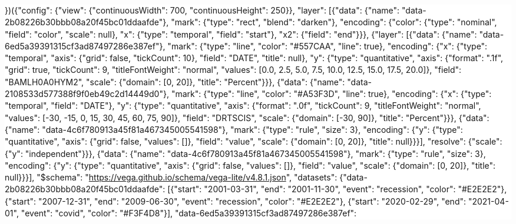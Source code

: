   })({"config": {"view": {"continuousWidth": 700, "continuousHeight": 250}}, "layer": [{"data": {"name": "data-2b08226b30bbb08a20f45bc01ddaafde"}, "mark": {"type": "rect", "blend": "darken"}, "encoding": {"color": {"type": "nominal", "field": "color", "scale": null}, "x": {"type": "temporal", "field": "start"}, "x2": {"field": "end"}}}, {"layer": [{"data": {"name": "data-6ed5a39391315cf3ad87497286e387ef"}, "mark": {"type": "line", "color": "#557CAA", "line": true}, "encoding": {"x": {"type": "temporal", "axis": {"grid": false, "tickCount": 10}, "field": "DATE", "title": null}, "y": {"type": "quantitative", "axis": {"format": ".1f", "grid": true, "tickCount": 9, "titleFontWeight": "normal", "values": [0.0, 2.5, 5.0, 7.5, 10.0, 12.5, 15.0, 17.5, 20.0]}, "field": "BAMLH0A0HYM2", "scale": {"domain": [0, 20]}, "title": "Percent"}}}, {"data": {"name": "data-2108533d577388f9f0eb49c2d14449d0"}, "mark": {"type": "line", "color": "#A53F3D", "line": true}, "encoding": {"x": {"type": "temporal", "field": "DATE"}, "y": {"type": "quantitative", "axis": {"format": ".0f", "tickCount": 9, "titleFontWeight": "normal", "values": [-30, -15, 0, 15, 30, 45, 60, 75, 90]}, "field": "DRTSCIS", "scale": {"domain": [-30, 90]}, "title": "Percent"}}}, {"data": {"name": "data-4c6f780913a45f81a467345005541598"}, "mark": {"type": "rule", "size": 3}, "encoding": {"y": {"type": "quantitative", "axis": {"grid": false, "values": []}, "field": "value", "scale": {"domain": [0, 20]}, "title": null}}}], "resolve": {"scale": {"y": "independent"}}}, {"data": {"name": "data-4c6f780913a45f81a467345005541598"}, "mark": {"type": "rule", "size": 3}, "encoding": {"y": {"type": "quantitative", "axis": {"grid": false, "values": []}, "field": "value", "scale": {"domain": [0, 20]}, "title": null}}}], "$schema": "https://vega.github.io/schema/vega-lite/v4.8.1.json", "datasets": {"data-2b08226b30bbb08a20f45bc01ddaafde": [{"start": "2001-03-31", "end": "2001-11-30", "event": "recession", "color": "#E2E2E2"}, {"start": "2007-12-31", "end": "2009-06-30", "event": "recession", "color": "#E2E2E2"}, {"start": "2020-02-29", "end": "2021-04-01", "event": "covid", "color": "#F3F4D8"}], "data-6ed5a39391315cf3ad87497286e387ef":